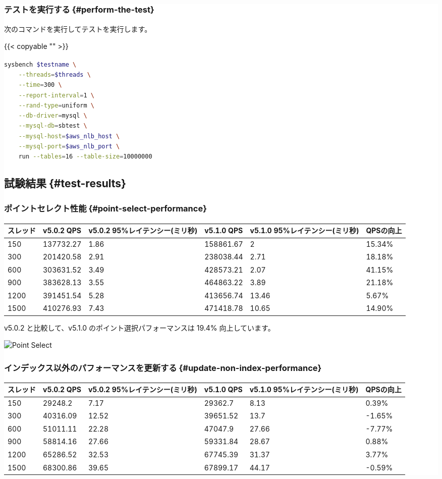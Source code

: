 ### テストを実行する {#perform-the-test}

次のコマンドを実行してテストを実行します。

{{< copyable "" >}}

```bash
sysbench $testname \
    --threads=$threads \
    --time=300 \
    --report-interval=1 \
    --rand-type=uniform \
    --db-driver=mysql \
    --mysql-db=sbtest \
    --mysql-host=$aws_nlb_host \
    --mysql-port=$aws_nlb_port \
    run --tables=16 --table-size=10000000
```

## 試験結果 {#test-results}

### ポイントセレクト性能 {#point-select-performance}

| スレッド | v5.0.2 QPS | v5.0.2 95%レイテンシー(ミリ秒) | v5.1.0 QPS | v5.1.0 95%レイテンシー(ミリ秒) | QPSの向上 |
| :--- | :--------- | :-------------------- | :--------- | :-------------------- | :----- |
| 150  | 137732.27  | 1.86                  | 158861.67  | 2                     | 15.34% |
| 300  | 201420.58  | 2.91                  | 238038.44  | 2.71                  | 18.18% |
| 600  | 303631.52  | 3.49                  | 428573.21  | 2.07                  | 41.15% |
| 900  | 383628.13  | 3.55                  | 464863.22  | 3.89                  | 21.18% |
| 1200 | 391451.54  | 5.28                  | 413656.74  | 13.46                 | 5.67%  |
| 1500 | 410276.93  | 7.43                  | 471418.78  | 10.65                 | 14.90% |

v5.0.2 と比較して、v5.1.0 のポイント選択パフォーマンスは 19.4% 向上しています。

![Point Select](/media/sysbench_v510vsv502_point_select.png)

### インデックス以外のパフォーマンスを更新する {#update-non-index-performance}

| スレッド | v5.0.2 QPS | v5.0.2 95%レイテンシー(ミリ秒) | v5.1.0 QPS | v5.1.0 95%レイテンシー(ミリ秒) | QPSの向上 |
| :--- | :--------- | :-------------------- | :--------- | :-------------------- | :----- |
| 150  | 29248.2    | 7.17                  | 29362.7    | 8.13                  | 0.39%  |
| 300  | 40316.09   | 12.52                 | 39651.52   | 13.7                  | -1.65% |
| 600  | 51011.11   | 22.28                 | 47047.9    | 27.66                 | -7.77% |
| 900  | 58814.16   | 27.66                 | 59331.84   | 28.67                 | 0.88%  |
| 1200 | 65286.52   | 32.53                 | 67745.39   | 31.37                 | 3.77%  |
| 1500 | 68300.86   | 39.65                 | 67899.17   | 44.17                 | -0.59% |
